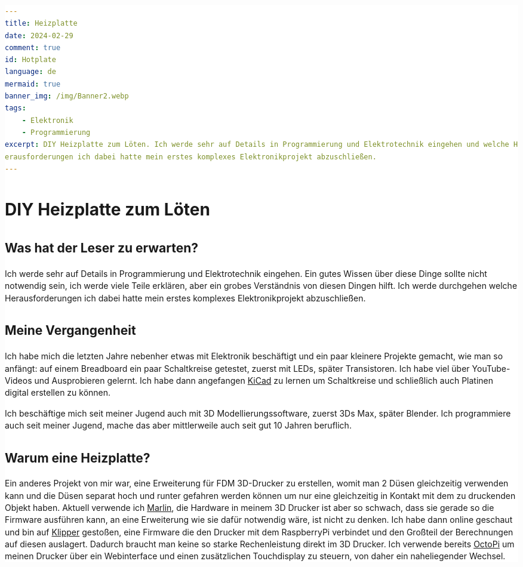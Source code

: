 ```yaml
---
title: Heizplatte
date: 2024-02-29
comment: true
id: Hotplate
language: de
mermaid: true
banner_img: /img/Banner2.webp
tags:
    - Elektronik
    - Programmierung
excerpt: DIY Heizplatte zum Löten. Ich werde sehr auf Details in Programmierung und Elektrotechnik eingehen und welche Herausforderungen ich dabei hatte mein erstes komplexes Elektronikprojekt abzuschließen.
---
```


# DIY Heizplatte zum Löten

## Was hat der Leser zu erwarten?

Ich werde sehr auf Details in Programmierung und Elektrotechnik eingehen. Ein gutes Wissen über diese Dinge sollte nicht notwendig sein, ich werde viele Teile erklären, aber ein grobes Verständnis von diesen Dingen hilft. Ich werde durchgehen welche Herausforderungen ich dabei hatte mein erstes komplexes Elektronikprojekt abzuschließen.

## Meine Vergangenheit

Ich habe mich die letzten Jahre nebenher etwas mit Elektronik beschäftigt und ein paar kleinere Projekte gemacht, wie man so anfängt: auf einem Breadboard ein paar Schaltkreise getestet, zuerst mit LEDs, später Transistoren. Ich habe viel über YouTube-Videos und Ausprobieren gelernt. Ich habe dann angefangen [KiCad](https://www.kicad.org/) zu lernen um Schaltkreise und schließlich auch Platinen digital erstellen zu können.

Ich beschäftige mich seit meiner Jugend auch mit 3D Modellierungssoftware, zuerst 3Ds Max, später Blender. Ich programmiere auch seit meiner Jugend, mache das aber mittlerweile auch seit gut 10 Jahren beruflich.

## Warum eine Heizplatte?

Ein anderes Projekt von mir war, eine Erweiterung für FDM 3D-Drucker zu erstellen, womit man 2 Düsen gleichzeitig verwenden kann und die Düsen separat hoch und runter gefahren werden können um nur eine gleichzeitig in Kontakt mit dem zu druckenden Objekt haben. Aktuell verwende ich [Marlin](https://marlinfw.org/), die Hardware in meinem 3D Drucker ist aber so schwach, dass sie gerade so die Firmware ausführen kann, an eine Erweiterung wie sie dafür notwendig wäre, ist nicht zu denken. Ich habe dann online geschaut und bin auf [Klipper](https://www.klipper3d.org/) gestoßen, eine Firmware die den Drucker mit dem RaspberryPi verbindet und den Großteil der Berechnungen auf diesen auslagert. Dadurch braucht man keine so starke Rechenleistung direkt im 3D Drucker. Ich verwende bereits [OctoPi](https://octoprint.org/download/) um meinen Drucker über ein Webinterface und einen zusätzlichen Touchdisplay zu steuern, von daher ein naheliegender Wechsel.
